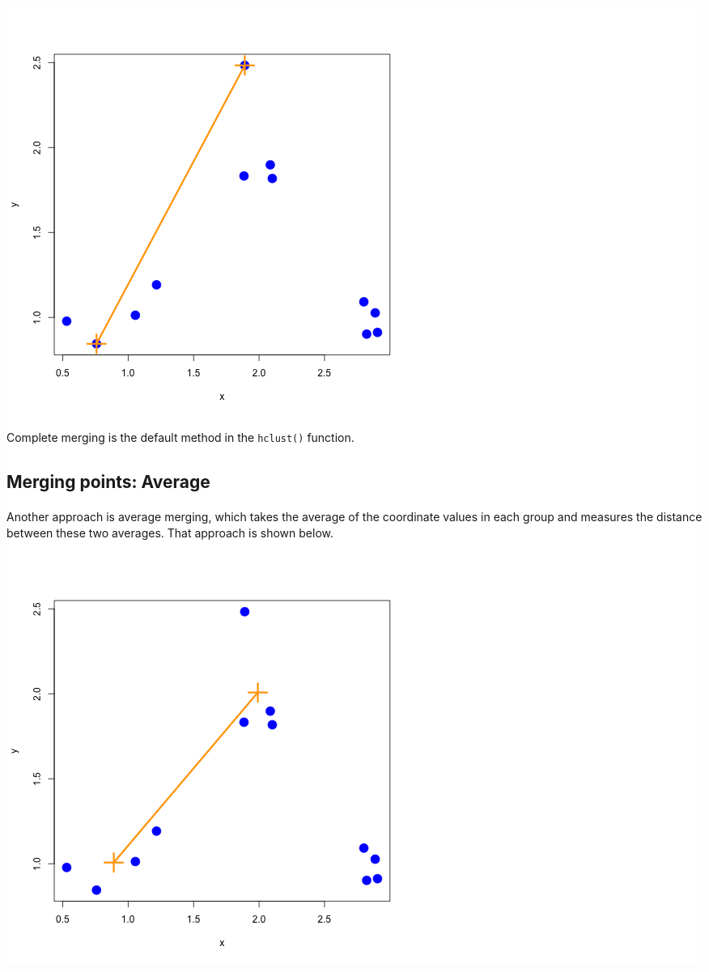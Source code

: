 ![Complete merging](images/hclust-unnamed-chunk-12-1.png)

Complete merging is the default method in the `hclust()` function.

## Merging points: Average

Another approach is average merging, which takes the average of the coordinate values in each group and measures the distance between these two averages. That approach is shown below.

![Average merging](images/hclust-unnamed-chunk-13-1.png)
